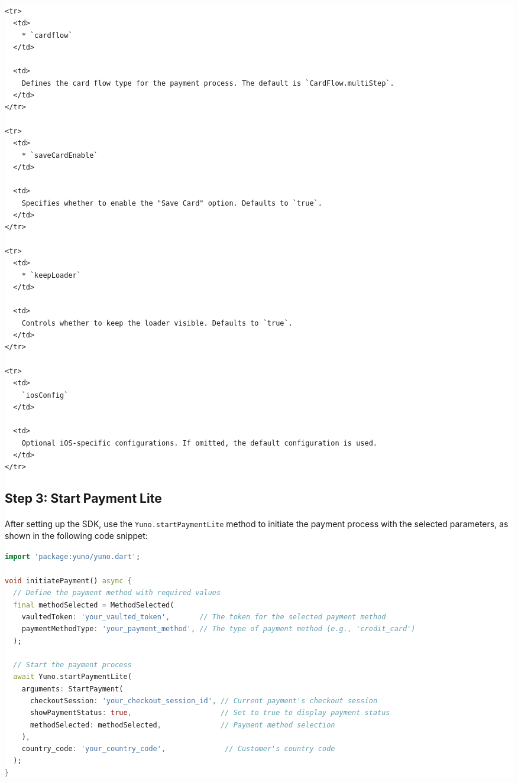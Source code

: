     <tr>
      <td>
        * `cardflow`
      </td>

      <td>
        Defines the card flow type for the payment process. The default is `CardFlow.multiStep`.
      </td>
    </tr>

    <tr>
      <td>
        * `saveCardEnable`
      </td>

      <td>
        Specifies whether to enable the "Save Card" option. Defaults to `true`.
      </td>
    </tr>

    <tr>
      <td>
        * `keepLoader`
      </td>

      <td>
        Controls whether to keep the loader visible. Defaults to `true`.
      </td>
    </tr>

    <tr>
      <td>
        `iosConfig`
      </td>

      <td>
        Optional iOS-specific configurations. If omitted, the default configuration is used.
      </td>
    </tr>
  </tbody>
</Table>

## Step 3: Start Payment Lite

After setting up the SDK, use the `Yuno.startPaymentLite` method to initiate the payment process with the selected parameters, as shown in the following code snippet:

```dart
import 'package:yuno/yuno.dart';

void initiatePayment() async {
  // Define the payment method with required values
  final methodSelected = MethodSelected(
    vaultedToken: 'your_vaulted_token',       // The token for the selected payment method
    paymentMethodType: 'your_payment_method', // The type of payment method (e.g., 'credit_card')
  );

  // Start the payment process
  await Yuno.startPaymentLite(
    arguments: StartPayment(
      checkoutSession: 'your_checkout_session_id', // Current payment's checkout session
      showPaymentStatus: true,                     // Set to true to display payment status
      methodSelected: methodSelected,              // Payment method selection
    ),
    country_code: 'your_country_code',              // Customer's country code
  );
}
```